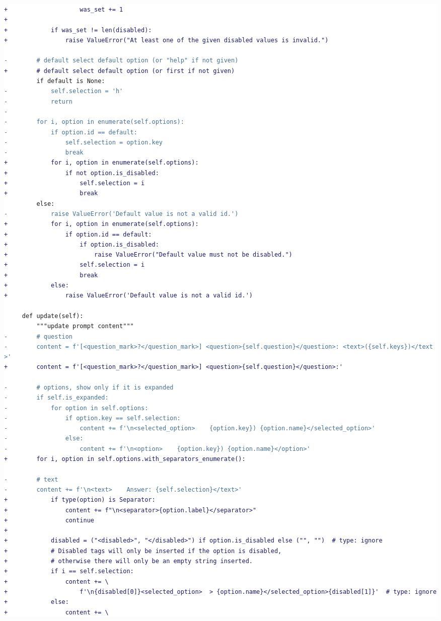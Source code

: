 ```diff
+                    was_set += 1
+
+            if was_set != len(disabled):
+                raise ValueError("At least one of the given disabled values is invalid.")
 
-        # default select default option (or "help" if not given)
+        # default select default option (or first if not given)
         if default is None:
-            self.selection = 'h'
-            return
-
-        for i, option in enumerate(self.options):
-            if option.id == default:
-                self.selection = option.key
-                break
+            for i, option in enumerate(self.options):
+                if not option.is_disabled:
+                    self.selection = i
+                    break
         else:
-            raise ValueError('Default value is not a valid id.')
+            for i, option in enumerate(self.options):
+                if option.id == default:
+                    if option.is_disabled:
+                        raise ValueError("Default value must not be disabled.")
+                    self.selection = i
+                    break
+            else:
+                raise ValueError('Default value is not a valid id.')
 
     def update(self):
         """update prompt content"""
-        # question
-        content = f'[<question_mark>?</question_mark>] <question>{self.question}</question>: <text>({self.keys})</text>'
+        content = f'[<question_mark>?</question_mark>] <question>{self.question}</question>:'
 
-        # options, show only if it is expanded
-        if self.is_expanded:
-            for option in self.options:
-                if option.key == self.selection:
-                    content += f'\n<selected_option>    {option.key}) {option.name}</selected_option>'
-                else:
-                    content += f'\n<option>    {option.key}) {option.name}</option>'
+        for i, option in self.options.with_separators_enumerate():
 
-        # text
-        content += f'\n<text>    Answer: {self.selection}</text>'
+            if type(option) is Separator:
+                content += f"\n<separator>{option.label}</separator>"
+                continue
+
+            disabled = ("<disabled>", "</disabled>") if option.is_disabled else ("", "")  # type: ignore
+            # Disabled tags will only be inserted if the option is disabled,
+            # otherwise there will only be an empty string inserted.
+            if i == self.selection:
+                content += \
+                    f'\n{disabled[0]}<selected_option>  > {option.name}</selected_option>{disabled[1]}'  # type: ignore
+            else:
+                content += \
```